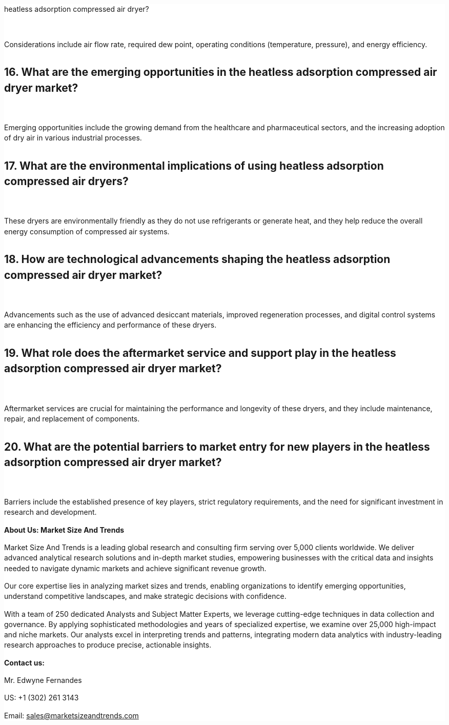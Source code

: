 heatless adsorption compressed air dryer?</h2><p>&nbsp;</p><p>Considerations include air flow rate, required dew point, operating conditions (temperature, pressure), and energy efficiency.</p><h2>16. What are the emerging opportunities in the heatless adsorption compressed air dryer market?</h2><p>&nbsp;</p><p>Emerging opportunities include the growing demand from the healthcare and pharmaceutical sectors, and the increasing adoption of dry air in various industrial processes.</p><h2>17. What are the environmental implications of using heatless adsorption compressed air dryers?</h2><p>&nbsp;</p><p>These dryers are environmentally friendly as they do not use refrigerants or generate heat, and they help reduce the overall energy consumption of compressed air systems.</p><h2>18. How are technological advancements shaping the heatless adsorption compressed air dryer market?</h2><p>&nbsp;</p><p>Advancements such as the use of advanced desiccant materials, improved regeneration processes, and digital control systems are enhancing the efficiency and performance of these dryers.</p><h2>19. What role does the aftermarket service and support play in the heatless adsorption compressed air dryer market?</h2><p>&nbsp;</p><p>Aftermarket services are crucial for maintaining the performance and longevity of these dryers, and they include maintenance, repair, and replacement of components.</p><h2>20. What are the potential barriers to market entry for new players in the heatless adsorption compressed air dryer market?</h2><p>&nbsp;</p><p>Barriers include the established presence of key players, strict regulatory requirements, and the need for significant investment in research and development.</p></body></html></p><p><strong>About Us:&nbsp;Market Size And Trends</strong></p><p>Market Size And Trends&nbsp;is a leading global research and consulting firm serving over 5,000 clients worldwide. We deliver advanced analytical research solutions and in-depth market studies, empowering businesses with the critical data and insights needed to navigate dynamic markets and achieve significant revenue growth.</p><p>Our core expertise lies in analyzing market sizes and trends, enabling organizations to identify emerging opportunities, understand competitive landscapes, and make strategic decisions with confidence.</p><p>With a team of 250 dedicated Analysts and Subject Matter Experts, we leverage cutting-edge techniques in data collection and governance. By applying sophisticated methodologies and years of specialized expertise, we examine over 25,000 high-impact and niche markets. Our analysts excel in interpreting trends and patterns, integrating modern data analytics with industry-leading research approaches to produce precise, actionable insights.</p><p><strong>Contact us:</strong></p><p>Mr. Edwyne Fernandes</p><p>US: +1 (302) 261 3143</p><p>Email: <a href="mailto:sales@marketsizeandtrends.com">sales@marketsizeandtrends.com</a>&nbsp;</p>
